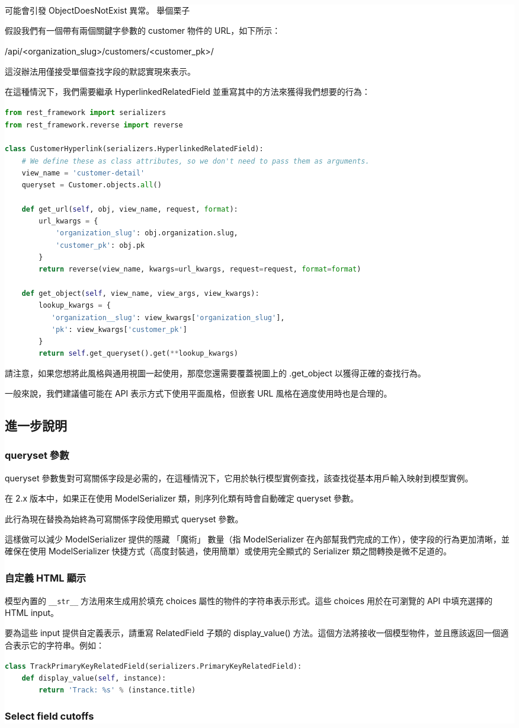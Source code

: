 可能會引發 ObjectDoesNotExist 異常。
舉個栗子

假設我們有一個帶有兩個關鍵字參數的 customer 物件的 URL，如下所示：

/api/<organization_slug>/customers/<customer_pk>/

這沒辦法用僅接受單個查找字段的默認實現來表示。

在這種情況下，我們需要繼承 HyperlinkedRelatedField 並重寫其中的方法來獲得我們想要的行為：
```python
from rest_framework import serializers
from rest_framework.reverse import reverse

class CustomerHyperlink(serializers.HyperlinkedRelatedField):
    # We define these as class attributes, so we don't need to pass them as arguments.
    view_name = 'customer-detail'
    queryset = Customer.objects.all()

    def get_url(self, obj, view_name, request, format):
        url_kwargs = {
            'organization_slug': obj.organization.slug,
            'customer_pk': obj.pk
        }
        return reverse(view_name, kwargs=url_kwargs, request=request, format=format)

    def get_object(self, view_name, view_args, view_kwargs):
        lookup_kwargs = {
           'organization__slug': view_kwargs['organization_slug'],
           'pk': view_kwargs['customer_pk']
        }
        return self.get_queryset().get(**lookup_kwargs)
```
請注意，如果您想將此風格與通用視圖一起使用，那麼您還需要覆蓋視圖上的 .get_object 以獲得正確的查找行為。

一般來說，我們建議儘可能在 API 表示方式下使用平面風格，但嵌套 URL 風格在適度使用時也是合理的。
## 進一步說明
### queryset 參數

queryset 參數隻對可寫關係字段是必需的，在這種情況下，它用於執行模型實例查找，該查找從基本用戶輸入映射到模型實例。

在 2.x 版本中，如果正在使用 ModelSerializer 類，則序列化類有時會自動確定 queryset 參數。

此行為現​​在替換為始終為可寫關係字段使用顯式 queryset 參數。

這樣做可以減少 ModelSerializer 提供的隱藏 「魔術」 數量（指 ModelSerializer 在內部幫我們完成的工作），使字段的行為更加清晰，並確保在使用 ModelSerializer 快捷方式（高度封裝過，使用簡單）或使用完全顯式的 Serializer 類之間轉換是微不足道的。
### 自定義 HTML 顯示

模型內置的 `__str__` 方法用來生成用於填充 choices 屬性的物件的字符串表示形式。這些 choices 用於在可瀏覽的 API 中填充選擇的 HTML input。

要為這些 input 提供自定義表示，請重寫 RelatedField 子類的 display_value() 方法。這個方法將接收一個模型物件，並且應該返回一個適合表示它的字符串。例如：
```python
class TrackPrimaryKeyRelatedField(serializers.PrimaryKeyRelatedField):
    def display_value(self, instance):
        return 'Track: %s' % (instance.title)
```
### Select field cutoffs
